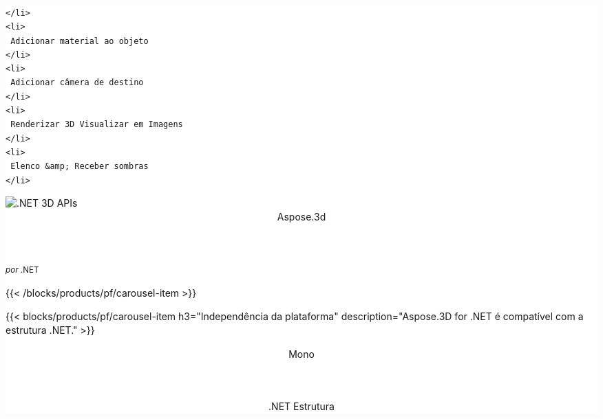     </li>
    <li>
     Adicionar material ao objeto
    </li>
    <li>
     Adicionar câmera de destino
    </li>
    <li>
     Renderizar 3D Visualizar em Imagens
    </li>
    <li>
     Elenco &amp; Receber sombras
    </li>
   </ul>
  </div>
  
 </div>
 
 <div class="d1-logo">
  <img width="70" height="75" alt=".NET 3D APIs" src="https://cms.admin.containerize.com/templates/aspose/img/products/3d/aspose_3d-for-net.svg"/>
  <header>
   Aspose.3d
  </header>
  <footer>
   <small>
    <em>
     por
    </em>
    .NET
   </small>
  </footer>
 </div>
 
</div>

{{< /blocks/products/pf/carousel-item >}}

{{< blocks/products/pf/carousel-item h3="Independência da plataforma" description="Aspose.3D for .NET é compatível com a estrutura .NET." >}}
<div class="diagram1 d1-net">
 <div class="d1-row">
  <div class="d1-col d1-left">
   <header>
    <i class="fa fa-cubes">
    </i>
    Mono
   </header>
  </div>
  
  <div class="d1-col d1-right">
   <header>
    <i class="fa fa-cubes">
    </i>
    .NET Estrutura
   </header>
   
